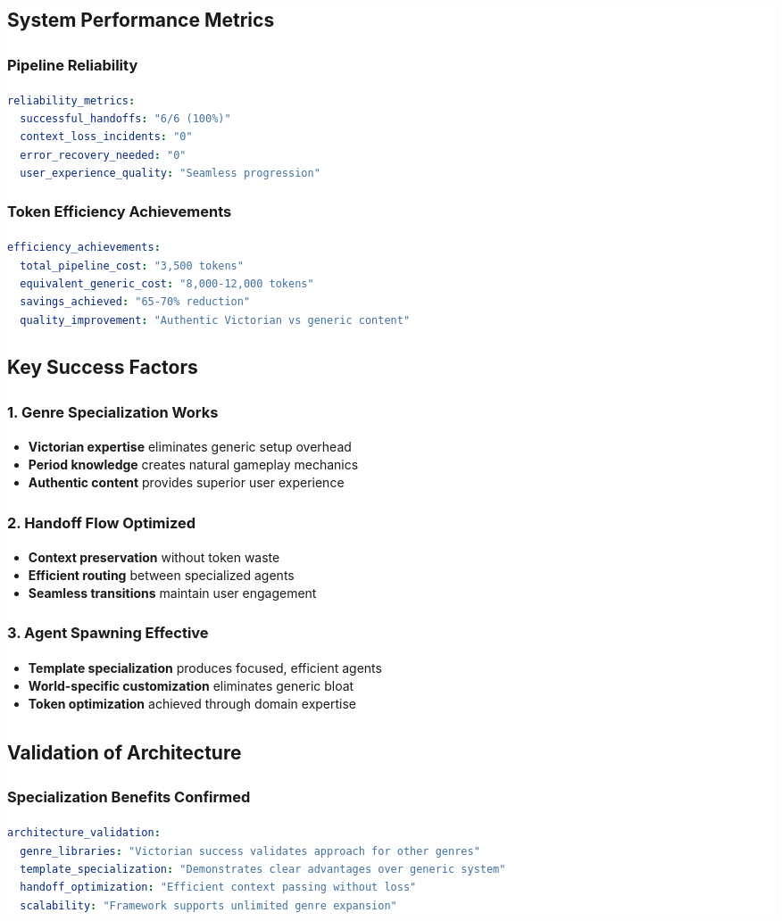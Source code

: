 
## System Performance Metrics

### Pipeline Reliability
```yaml
reliability_metrics:
  successful_handoffs: "6/6 (100%)"
  context_loss_incidents: "0"
  error_recovery_needed: "0"
  user_experience_quality: "Seamless progression"
```

### Token Efficiency Achievements
```yaml
efficiency_achievements:
  total_pipeline_cost: "3,500 tokens"
  equivalent_generic_cost: "8,000-12,000 tokens"
  savings_achieved: "65-70% reduction"
  quality_improvement: "Authentic Victorian vs generic content"
```

## Key Success Factors

### 1. Genre Specialization Works
- **Victorian expertise** eliminates generic setup overhead
- **Period knowledge** creates natural gameplay mechanics
- **Authentic content** provides superior user experience

### 2. Handoff Flow Optimized
- **Context preservation** without token waste
- **Efficient routing** between specialized agents
- **Seamless transitions** maintain user engagement

### 3. Agent Spawning Effective
- **Template specialization** produces focused, efficient agents
- **World-specific customization** eliminates generic bloat
- **Token optimization** achieved through domain expertise

## Validation of Architecture

### Specialization Benefits Confirmed
```yaml
architecture_validation:
  genre_libraries: "Victorian success validates approach for other genres"
  template_specialization: "Demonstrates clear advantages over generic system"
  handoff_optimization: "Efficient context passing without loss"
  scalability: "Framework supports unlimited genre expansion"
```
